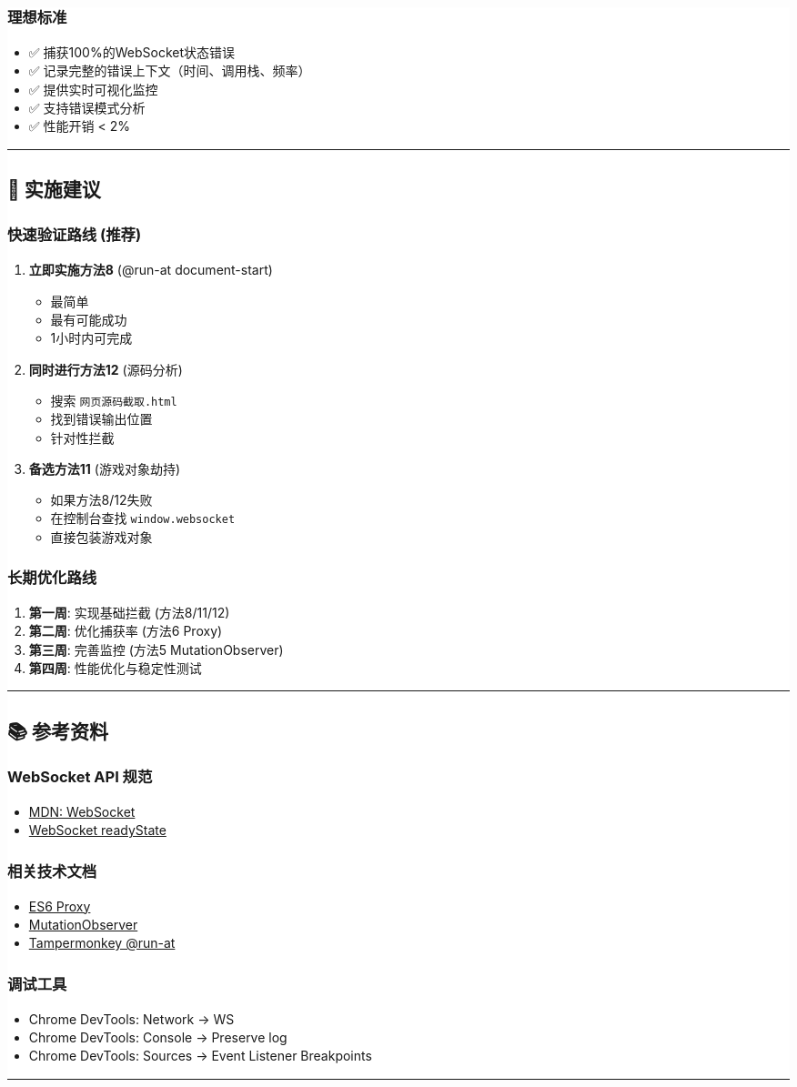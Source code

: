 ### 理想标准
- ✅ 捕获100%的WebSocket状态错误
- ✅ 记录完整的错误上下文（时间、调用栈、频率）
- ✅ 提供实时可视化监控
- ✅ 支持错误模式分析
- ✅ 性能开销 < 2%

---

## 🚀 实施建议

### 快速验证路线 (推荐)
1. **立即实施方法8** (@run-at document-start)
   - 最简单
   - 最有可能成功
   - 1小时内可完成

2. **同时进行方法12** (源码分析)
   - 搜索 `网页源码截取.html`
   - 找到错误输出位置
   - 针对性拦截

3. **备选方法11** (游戏对象劫持)
   - 如果方法8/12失败
   - 在控制台查找 `window.websocket`
   - 直接包装游戏对象

### 长期优化路线
1. **第一周**: 实现基础拦截 (方法8/11/12)
2. **第二周**: 优化捕获率 (方法6 Proxy)
3. **第三周**: 完善监控 (方法5 MutationObserver)
4. **第四周**: 性能优化与稳定性测试

---

## 📚 参考资料

### WebSocket API 规范
- [MDN: WebSocket](https://developer.mozilla.org/en-US/docs/Web/API/WebSocket)
- [WebSocket readyState](https://developer.mozilla.org/en-US/docs/Web/API/WebSocket/readyState)

### 相关技术文档
- [ES6 Proxy](https://developer.mozilla.org/en-US/docs/Web/JavaScript/Reference/Global_Objects/Proxy)
- [MutationObserver](https://developer.mozilla.org/en-US/docs/Web/API/MutationObserver)
- [Tampermonkey @run-at](https://www.tampermonkey.net/documentation.php#_run_at)

### 调试工具
- Chrome DevTools: Network → WS
- Chrome DevTools: Console → Preserve log
- Chrome DevTools: Sources → Event Listener Breakpoints

---